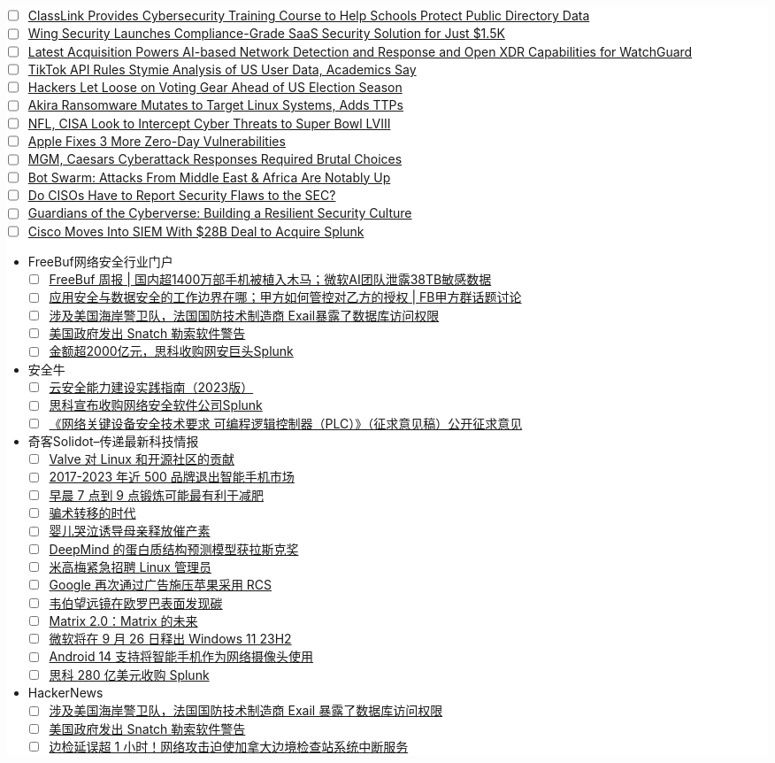   - [ ] [ClassLink Provides Cybersecurity Training Course to Help Schools Protect Public Directory Data](https://www.darkreading.com/operations/classlink-provides-new-cybersecurity-training-course-to-help-schools-protect-public-directory-data)
  - [ ] [Wing Security Launches Compliance-Grade SaaS Security Solution for Just $1.5K](https://www.darkreading.com/application-security/-wing-security-launches-compliance-grade-saas-security-solution-for-just-1-5k)
  - [ ] [Latest Acquisition Powers AI-based Network Detection and Response and Open XDR Capabilities for WatchGuard](https://www.darkreading.com/perimeter/latest-acquisition-powers-ai-based-network-detection-and-response-and-open-xdr-capabilities-for-watchguard)
  - [ ] [TikTok API Rules Stymie Analysis of US User Data, Academics Say](https://www.darkreading.com/application-security/tiktok-api-rules-stymie-analysis-of-us-user-data-academics-warn)
  - [ ] [Hackers Let Loose on Voting Gear Ahead of US Election Season](https://www.darkreading.com/ics-ot/hackers-let-loose-voting-gear-us-election-season)
  - [ ] [Akira Ransomware Mutates to Target Linux Systems, Adds TTPs](https://www.darkreading.com/attacks-breaches/akira-ransomware-mutates-to-target-linux-systems-adds-ttps)
  - [ ] [NFL, CISA Look to Intercept Cyber Threats to Super Bowl LVIII](https://www.darkreading.com/ics-ot/nfl-cisa-intercept-cyber-threats-super-bowl-lviii)
  - [ ] [Apple Fixes 3 More Zero-Day Vulnerabilities](https://www.darkreading.com/application-security/apple-fixes-3-more-zero-day-vulnerabilities)
  - [ ] [MGM, Caesars Cyberattack Responses Required Brutal Choices](https://www.darkreading.com/application-security/mgm-caesars-incident-responses-required-brutal-choices)
  - [ ] [Bot Swarm: Attacks From Middle East & Africa Are Notably Up](https://www.darkreading.com/dr-global/bot-attacks-from-middle-east-and-africa-increased-last-year)
  - [ ] [Do CISOs Have to Report Security Flaws to the SEC?](https://www.darkreading.com/edge/do-cisos-have-to-report-security-flaws-to-the-sec)
  - [ ] [Guardians of the Cyberverse: Building a Resilient Security Culture](https://www.darkreading.com/vulnerabilities-threats/guardians-of-the-cyberverse-building-a-resilient-security-culture)
  - [ ] [Cisco Moves Into SIEM With $28B Deal to Acquire Splunk](https://www.darkreading.com/operations/cisco-moves-into-siem-with-28b-deal-to-acquire-splunk)
- FreeBuf网络安全行业门户
  - [ ] [FreeBuf 周报 | 国内超1400万部手机被植入木马；微软AI团队泄露38TB敏感数据](https://www.freebuf.com/news/378929.html)
  - [ ] [应用安全与数据安全的工作边界在哪；甲方如何管控对乙方的授权 | FB甲方群话题讨论](https://www.freebuf.com/articles/neopoints/378903.html)
  - [ ] [涉及美国海岸警卫队，法国国防技术制造商 Exail暴露了数据库访问权限](https://www.freebuf.com/news/378873.html)
  - [ ] [美国政府发出 Snatch 勒索软件警告](https://www.freebuf.com/news/378862.html)
  - [ ] [金额超2000亿元，思科收购网安巨头Splunk](https://www.freebuf.com/news/378858.html)
- 安全牛
  - [ ] [云安全能力建设实践指南（2023版）](https://mp.weixin.qq.com/s?__biz=MjM5Njc3NjM4MA==&mid=2651125769&idx=1&sn=e269fd5c74ef3bd016cc2443ae81bca0&chksm=bd1448da8a63c1cc36576646233a06d0316e886a59152f498970a7d01017d8bb2b752fe4e6f0&scene=58&subscene=0#rd)
  - [ ] [思科宣布收购网络安全软件公司Splunk](https://mp.weixin.qq.com/s?__biz=MjM5Njc3NjM4MA==&mid=2651125769&idx=2&sn=abb4cbe4732c195c76f409e4ccf0b690&chksm=bd1448da8a63c1ccb265e567f826d8da2fe825838dca433fbd4e40471aee16a3c5e45f38ac72&scene=58&subscene=0#rd)
  - [ ] [《网络关键设备安全技术要求 可编程逻辑控制器（PLC）》（征求意见稿）公开征求意见](https://mp.weixin.qq.com/s?__biz=MjM5Njc3NjM4MA==&mid=2651125769&idx=3&sn=1b442f52269197904e56be1e6eb63ad8&chksm=bd1448da8a63c1cc8976ca445025117a84058af35520117af159d84f0110c1d4886a76edd391&scene=58&subscene=0#rd)
- 奇客Solidot–传递最新科技情报
  - [ ] [Valve 对 Linux 和开源社区的贡献](https://www.solidot.org/story?sid=76170)
  - [ ] [2017-2023 年近 500 品牌退出智能手机市场](https://www.solidot.org/story?sid=76169)
  - [ ] [早晨 7 点到 9 点锻炼可能最有利于减肥](https://www.solidot.org/story?sid=76168)
  - [ ] [骗术转移的时代](https://www.solidot.org/story?sid=76167)
  - [ ] [婴儿哭泣诱导母亲释放催产素](https://www.solidot.org/story?sid=76166)
  - [ ] [DeepMind 的蛋白质结构预测模型获拉斯克奖](https://www.solidot.org/story?sid=76165)
  - [ ] [米高梅紧急招聘 Linux 管理员](https://www.solidot.org/story?sid=76164)
  - [ ] [Google 再次通过广告施压苹果采用 RCS](https://www.solidot.org/story?sid=76163)
  - [ ] [韦伯望远镜在欧罗巴表面发现碳](https://www.solidot.org/story?sid=76162)
  - [ ] [Matrix 2.0：Matrix 的未来](https://www.solidot.org/story?sid=76161)
  - [ ] [微软将在 9 月 26 日释出 Windows 11 23H2](https://www.solidot.org/story?sid=76160)
  - [ ] [Android 14 支持将智能手机作为网络摄像头使用](https://www.solidot.org/story?sid=76159)
  - [ ] [思科 280 亿美元收购 Splunk](https://www.solidot.org/story?sid=76158)
- HackerNews
  - [ ] [涉及美国海岸警卫队，法国国防技术制造商 Exail 暴露了数据库访问权限](https://hackernews.cc/archives/45818)
  - [ ] [美国政府发出 Snatch 勒索软件警告](https://hackernews.cc/archives/45813)
  - [ ] [边检延误超 1 小时！网络攻击迫使加拿大边境检查站系统中断服务](https://hackernews.cc/archives/45807)